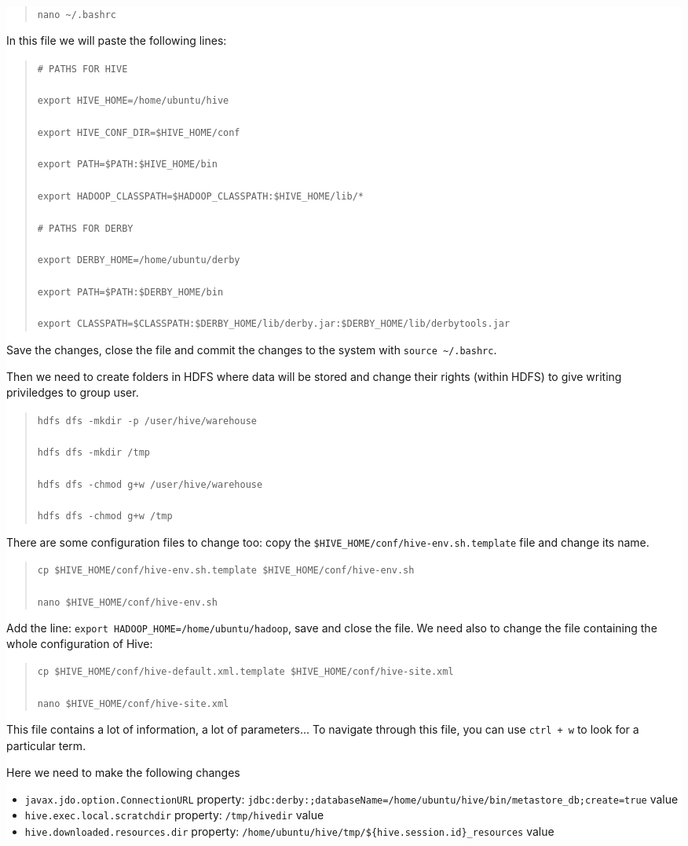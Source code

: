 <blockquote>
<code class="bash" onclick="copyText(this);" style="cursor:pointer;">nano ~/.bashrc</code>
</blockquote>


In this file we will paste the following lines:

<blockquote>
<code class="bash" onclick="copyText(this);" style="cursor:pointer;"># PATHS FOR HIVE<br>
export HIVE_HOME=/home/ubuntu/hive<br>
export HIVE_CONF_DIR=$HIVE_HOME/conf<br>
export PATH=$PATH:$HIVE_HOME/bin<br>
export HADOOP_CLASSPATH=$HADOOP_CLASSPATH:$HIVE_HOME/lib/*<br>
# PATHS FOR DERBY<br>
export DERBY_HOME=/home/ubuntu/derby<br>
export PATH=$PATH:$DERBY_HOME/bin<br>
export CLASSPATH=$CLASSPATH:$DERBY_HOME/lib/derby.jar:$DERBY_HOME/lib/derbytools.jar</code>
</blockquote>

Save the changes, close the file and commit the changes to the system with <code>source ~/.bashrc</code>.

Then we need to create folders in HDFS where data will be stored and change their rights (within HDFS) to give writing priviledges to group user.

<blockquote>
<code class="bash" onclick="copyText(this);" style="cursor:pointer;">hdfs dfs -mkdir -p /user/hive/warehouse<br>
hdfs dfs -mkdir /tmp<br>
hdfs dfs -chmod g+w /user/hive/warehouse<br>
hdfs dfs -chmod g+w /tmp</code>
</blockquote>

There are some configuration files to change too: copy the <code>$HIVE_HOME/conf/hive-env.sh.template</code> file and change its name. 

<blockquote>
<code class="bash" onclick="copyText(this);" style="cursor:pointer;">cp $HIVE_HOME/conf/hive-env.sh.template $HIVE_HOME/conf/hive-env.sh<br>
nano $HIVE_HOME/conf/hive-env.sh</code>
</blockquote>

Add the line: <code>export HADOOP_HOME=/home/ubuntu/hadoop</code>, save and close the file. We need also to change the file containing the whole configuration of Hive:

<blockquote>
<code class="bash" onclick="copyText(this);" style="cursor:pointer;">cp $HIVE_HOME/conf/hive-default.xml.template $HIVE_HOME/conf/hive-site.xml<br>
nano $HIVE_HOME/conf/hive-site.xml</code>
</blockquote>

This file contains a lot of information, a lot of parameters... To navigate through this file, you can use <code>ctrl + w</code> to look for a particular term. 

Here we need to make the following changes
<ul>
<li> <code>javax.jdo.option.ConnectionURL</code> property: <code>jdbc:derby:;databaseName=/home/ubuntu/hive/bin/metastore_db;create=true</code> value</li>
<li><code>hive.exec.local.scratchdir</code> property: <code>/tmp/hivedir</code> value </li>
<li><code>hive.downloaded.resources.dir</code> property: <code>/home/ubuntu/hive/tmp/${hive.session.id}_resources</code> value</li>
</ul>

